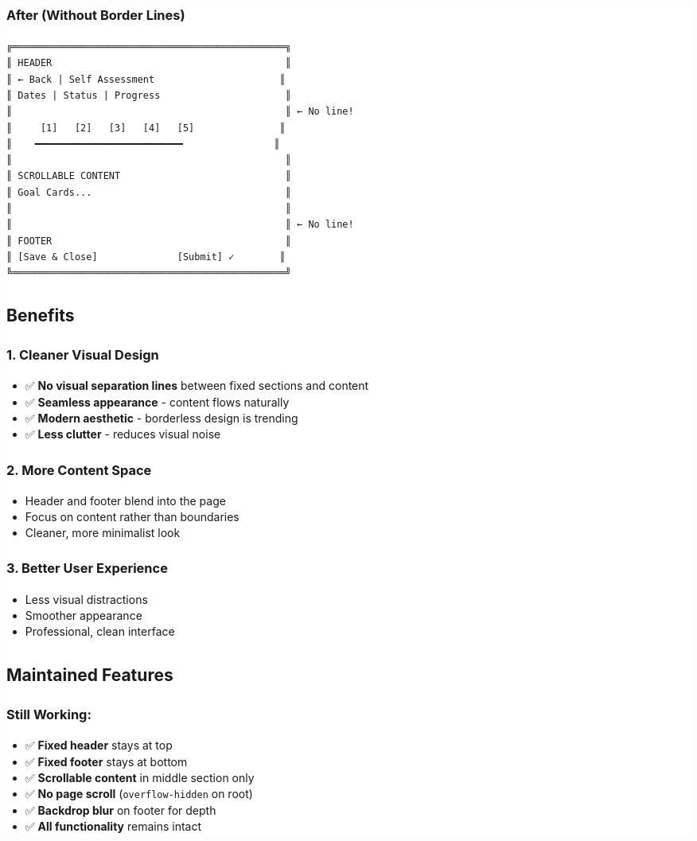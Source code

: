 ### After (Without Border Lines)

```
╔════════════════════════════════════════════════╗
║ HEADER                                         ║
║ ← Back | Self Assessment                      ║
║ Dates | Status | Progress                      ║
║                                                ║ ← No line!
║     [1]   [2]   [3]   [4]   [5]               ║
║    ━━━━━━━━━━━━━━━━━━━━━━━━━━                ║
║                                                ║
║ SCROLLABLE CONTENT                             ║
║ Goal Cards...                                  ║
║                                                ║
║                                                ║ ← No line!
║ FOOTER                                         ║
║ [Save & Close]              [Submit] ✓        ║
╚════════════════════════════════════════════════╝
```

## Benefits

### 1. Cleaner Visual Design

- ✅ **No visual separation lines** between fixed sections and content
- ✅ **Seamless appearance** - content flows naturally
- ✅ **Modern aesthetic** - borderless design is trending
- ✅ **Less clutter** - reduces visual noise

### 2. More Content Space

- Header and footer blend into the page
- Focus on content rather than boundaries
- Cleaner, more minimalist look

### 3. Better User Experience

- Less visual distractions
- Smoother appearance
- Professional, clean interface

## Maintained Features

### Still Working:

- ✅ **Fixed header** stays at top
- ✅ **Fixed footer** stays at bottom
- ✅ **Scrollable content** in middle section only
- ✅ **No page scroll** (`overflow-hidden` on root)
- ✅ **Backdrop blur** on footer for depth
- ✅ **All functionality** remains intact
